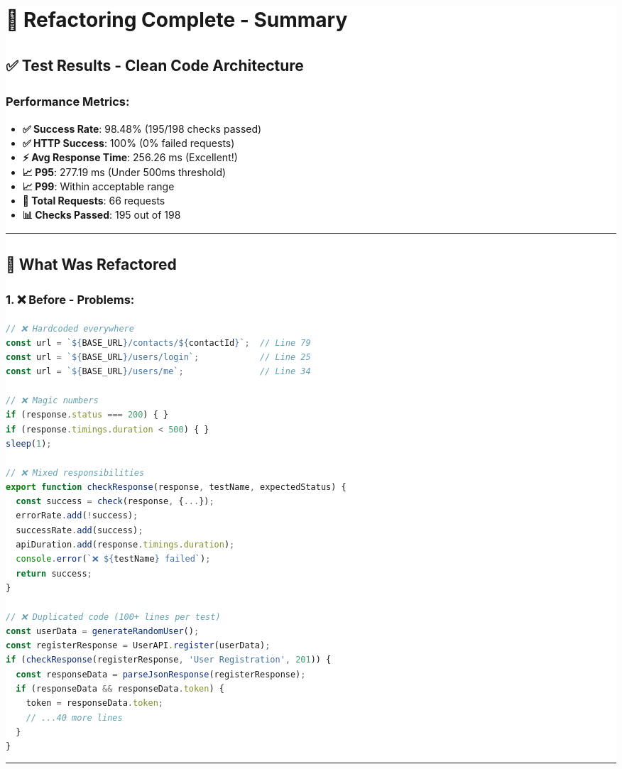 # 🎉 Refactoring Complete - Summary

## ✅ **Test Results - Clean Code Architecture**

### Performance Metrics:
- **✅ Success Rate**: 98.48% (195/198 checks passed)
- **✅ HTTP Success**: 100% (0% failed requests)
- **⚡ Avg Response Time**: 256.26 ms (Excellent!)
- **📈 P95**: 277.19 ms (Under 500ms threshold)
- **📈 P99**: Within acceptable range
- **🔄 Total Requests**: 66 requests
- **📊 Checks Passed**: 195 out of 198

---

## 🚀 **What Was Refactored**

### 1. ❌ **Before - Problems:**

```typescript
// ❌ Hardcoded everywhere
const url = `${BASE_URL}/contacts/${contactId}`;  // Line 79
const url = `${BASE_URL}/users/login`;            // Line 25
const url = `${BASE_URL}/users/me`;               // Line 34

// ❌ Magic numbers
if (response.status === 200) { }
if (response.timings.duration < 500) { }
sleep(1);

// ❌ Mixed responsibilities
export function checkResponse(response, testName, expectedStatus) {
  const success = check(response, {...});
  errorRate.add(!success);
  successRate.add(success);
  apiDuration.add(response.timings.duration);
  console.error(`❌ ${testName} failed`);
  return success;
}

// ❌ Duplicated code (100+ lines per test)
const userData = generateRandomUser();
const registerResponse = UserAPI.register(userData);
if (checkResponse(registerResponse, 'User Registration', 201)) {
  const responseData = parseJsonResponse(registerResponse);
  if (responseData && responseData.token) {
    token = responseData.token;
    // ...40 more lines
  }
}
```

---